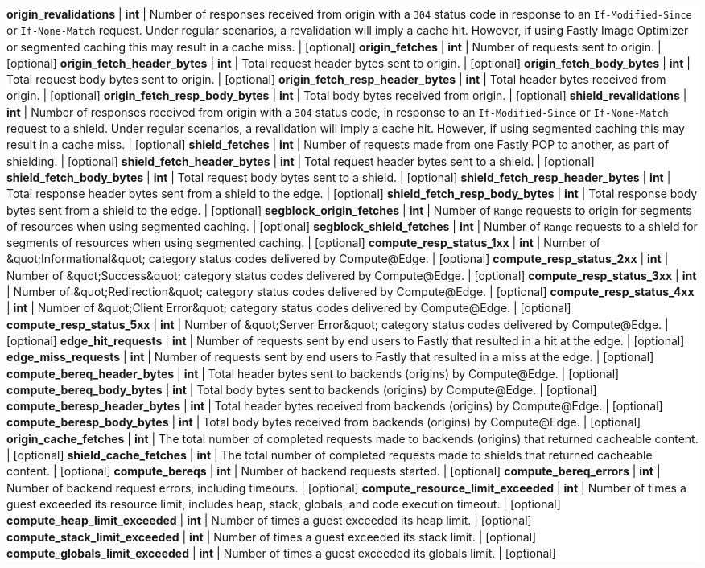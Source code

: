 **origin_revalidations** | **int** | Number of responses received from origin with a `304` status code in response to an `If-Modified-Since` or `If-None-Match` request. Under regular scenarios, a revalidation will imply a cache hit. However, if using Fastly Image Optimizer or segmented caching this may result in a cache miss. | [optional] 
**origin_fetches** | **int** | Number of requests sent to origin. | [optional] 
**origin_fetch_header_bytes** | **int** | Total request header bytes sent to origin. | [optional] 
**origin_fetch_body_bytes** | **int** | Total request body bytes sent to origin. | [optional] 
**origin_fetch_resp_header_bytes** | **int** | Total header bytes received from origin. | [optional] 
**origin_fetch_resp_body_bytes** | **int** | Total body bytes received from origin. | [optional] 
**shield_revalidations** | **int** | Number of responses received from origin with a `304` status code, in response to an `If-Modified-Since` or `If-None-Match` request to a shield. Under regular scenarios, a revalidation will imply a cache hit. However, if using segmented caching this may result in a cache miss. | [optional] 
**shield_fetches** | **int** | Number of requests made from one Fastly POP to another, as part of shielding. | [optional] 
**shield_fetch_header_bytes** | **int** | Total request header bytes sent to a shield. | [optional] 
**shield_fetch_body_bytes** | **int** | Total request body bytes sent to a shield. | [optional] 
**shield_fetch_resp_header_bytes** | **int** | Total response header bytes sent from a shield to the edge. | [optional] 
**shield_fetch_resp_body_bytes** | **int** | Total response body bytes sent from a shield to the edge. | [optional] 
**segblock_origin_fetches** | **int** | Number of `Range` requests to origin for segments of resources when using segmented caching. | [optional] 
**segblock_shield_fetches** | **int** | Number of `Range` requests to a shield for segments of resources when using segmented caching. | [optional] 
**compute_resp_status_1xx** | **int** | Number of \&quot;Informational\&quot; category status codes delivered by Compute@Edge. | [optional] 
**compute_resp_status_2xx** | **int** | Number of \&quot;Success\&quot; category status codes delivered by Compute@Edge. | [optional] 
**compute_resp_status_3xx** | **int** | Number of \&quot;Redirection\&quot; category status codes delivered by Compute@Edge. | [optional] 
**compute_resp_status_4xx** | **int** | Number of \&quot;Client Error\&quot; category status codes delivered by Compute@Edge. | [optional] 
**compute_resp_status_5xx** | **int** | Number of \&quot;Server Error\&quot; category status codes delivered by Compute@Edge. | [optional] 
**edge_hit_requests** | **int** | Number of requests sent by end users to Fastly that resulted in a hit at the edge. | [optional] 
**edge_miss_requests** | **int** | Number of requests sent by end users to Fastly that resulted in a miss at the edge. | [optional] 
**compute_bereq_header_bytes** | **int** | Total header bytes sent to backends (origins) by Compute@Edge. | [optional] 
**compute_bereq_body_bytes** | **int** | Total body bytes sent to backends (origins) by Compute@Edge. | [optional] 
**compute_beresp_header_bytes** | **int** | Total header bytes received from backends (origins) by Compute@Edge. | [optional] 
**compute_beresp_body_bytes** | **int** | Total body bytes received from backends (origins) by Compute@Edge. | [optional] 
**origin_cache_fetches** | **int** | The total number of completed requests made to backends (origins) that returned cacheable content. | [optional] 
**shield_cache_fetches** | **int** | The total number of completed requests made to shields that returned cacheable content. | [optional] 
**compute_bereqs** | **int** | Number of backend requests started. | [optional] 
**compute_bereq_errors** | **int** | Number of backend request errors, including timeouts. | [optional] 
**compute_resource_limit_exceeded** | **int** | Number of times a guest exceeded its resource limit, includes heap, stack, globals, and code execution timeout. | [optional] 
**compute_heap_limit_exceeded** | **int** | Number of times a guest exceeded its heap limit. | [optional] 
**compute_stack_limit_exceeded** | **int** | Number of times a guest exceeded its stack limit. | [optional] 
**compute_globals_limit_exceeded** | **int** | Number of times a guest exceeded its globals limit. | [optional] 